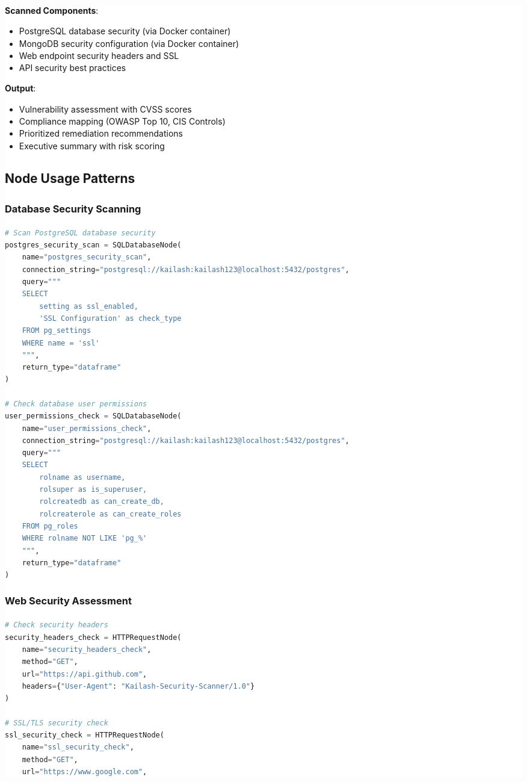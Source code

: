 **Scanned Components**:
- PostgreSQL database security (via Docker container)
- MongoDB security configuration (via Docker container)
- Web endpoint security headers and SSL
- API security best practices

**Output**:
- Vulnerability assessment with CVSS scores
- Compliance mapping (OWASP Top 10, CIS Controls)
- Prioritized remediation recommendations
- Executive summary with risk scoring

## Node Usage Patterns

### Database Security Scanning
```python
# Scan PostgreSQL database security
postgres_security_scan = SQLDatabaseNode(
    name="postgres_security_scan",
    connection_string="postgresql://kailash:kailash123@localhost:5432/postgres",
    query="""
    SELECT
        setting as ssl_enabled,
        'SSL Configuration' as check_type
    FROM pg_settings
    WHERE name = 'ssl'
    """,
    return_type="dataframe"
)

# Check database user permissions
user_permissions_check = SQLDatabaseNode(
    name="user_permissions_check",
    connection_string="postgresql://kailash:kailash123@localhost:5432/postgres",
    query="""
    SELECT
        rolname as username,
        rolsuper as is_superuser,
        rolcreatedb as can_create_db,
        rolcreaterole as can_create_roles
    FROM pg_roles
    WHERE rolname NOT LIKE 'pg_%'
    """,
    return_type="dataframe"
)

```

### Web Security Assessment
```python
# Check security headers
security_headers_check = HTTPRequestNode(
    name="security_headers_check",
    method="GET",
    url="https://api.github.com",
    headers={"User-Agent": "Kailash-Security-Scanner/1.0"}
)

# SSL/TLS security check
ssl_security_check = HTTPRequestNode(
    name="ssl_security_check",
    method="GET",
    url="https://www.google.com",
```